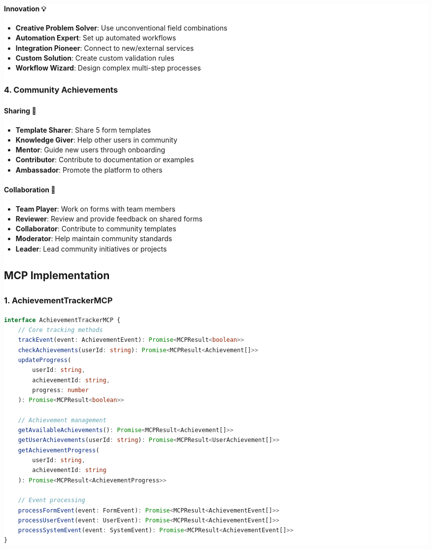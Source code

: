#### **Innovation** 💡

- **Creative Problem Solver**: Use unconventional field combinations
- **Automation Expert**: Set up automated workflows
- **Integration Pioneer**: Connect to new/external services
- **Custom Solution**: Create custom validation rules
- **Workflow Wizard**: Design complex multi-step processes

### 4. Community Achievements

#### **Sharing** 🤝

- **Template Sharer**: Share 5 form templates
- **Knowledge Giver**: Help other users in community
- **Mentor**: Guide new users through onboarding
- **Contributor**: Contribute to documentation or examples
- **Ambassador**: Promote the platform to others

#### **Collaboration** 👥

- **Team Player**: Work on forms with team members
- **Reviewer**: Review and provide feedback on shared forms
- **Collaborator**: Contribute to community templates
- **Moderator**: Help maintain community standards
- **Leader**: Lead community initiatives or projects

## MCP Implementation

### 1. AchievementTrackerMCP

```typescript
interface AchievementTrackerMCP {
	// Core tracking methods
	trackEvent(event: AchievementEvent): Promise<MCPResult<boolean>>
	checkAchievements(userId: string): Promise<MCPResult<Achievement[]>>
	updateProgress(
		userId: string,
		achievementId: string,
		progress: number
	): Promise<MCPResult<boolean>>

	// Achievement management
	getAvailableAchievements(): Promise<MCPResult<Achievement[]>>
	getUserAchievements(userId: string): Promise<MCPResult<UserAchievement[]>>
	getAchievementProgress(
		userId: string,
		achievementId: string
	): Promise<MCPResult<AchievementProgress>>

	// Event processing
	processFormEvent(event: FormEvent): Promise<MCPResult<AchievementEvent[]>>
	processUserEvent(event: UserEvent): Promise<MCPResult<AchievementEvent[]>>
	processSystemEvent(event: SystemEvent): Promise<MCPResult<AchievementEvent[]>>
}
```
